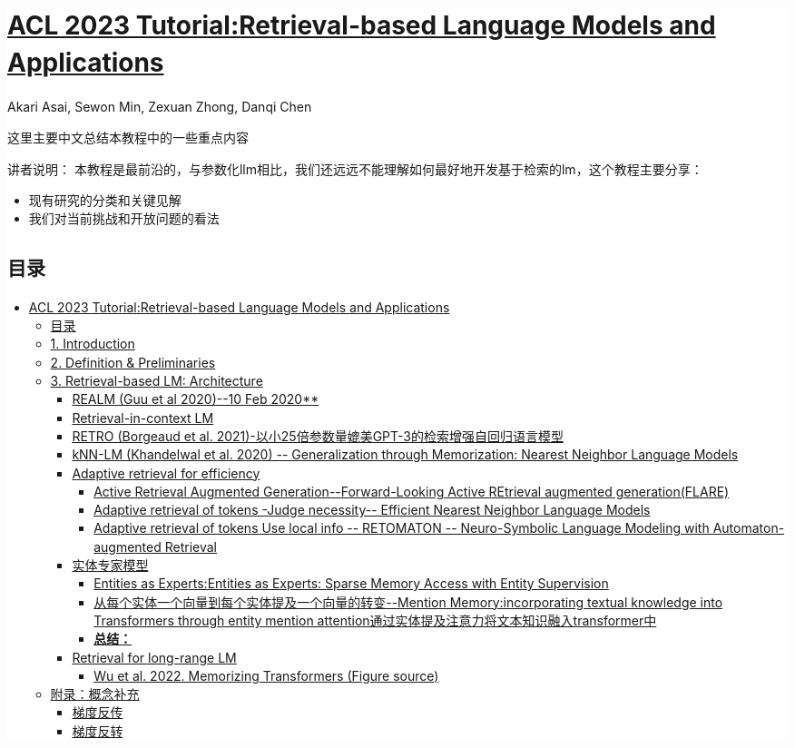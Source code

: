 # [ACL 2023 Tutorial:Retrieval-based Language Models and Applications](https://acl2023-retrieval-lm.github.io/)

Akari Asai, Sewon Min, Zexuan Zhong, Danqi Chen




这里主要中文总结本教程中的一些重点内容

讲者说明：
本教程是最前沿的，与参数化llm相比，我们还远远不能理解如何最好地开发基于检索的lm，这个教程主要分享：
* 现有研究的分类和关键见解
* 我们对当前挑战和开放问题的看法

## 目录

- [ACL 2023 Tutorial:Retrieval-based Language Models and Applications](#acl-2023-tutorialretrieval-based-language-models-and-applications)
	- [目录](#目录)
	- [1. Introduction](#1-introduction)
	- [2. Definition \& Preliminaries](#2-definition--preliminaries)
	- [3. Retrieval-based LM: Architecture](#3-retrieval-based-lm-architecture)
		- [REALM (Guu et al 2020)--10 Feb 2020\*\*](#realm-guu-et-al-2020--10-feb-2020)
		- [Retrieval-in-context LM](#retrieval-in-context-lm)
		- [RETRO (Borgeaud et al. 2021)-以小25倍参数量媲美GPT-3的检索增强自回归语言模型](#retro-borgeaud-et-al-2021-以小25倍参数量媲美gpt-3的检索增强自回归语言模型)
		- [kNN-LM (Khandelwal et al. 2020) -- Generalization through Memorization: Nearest Neighbor Language Models](#knn-lm-khandelwal-et-al-2020----generalization-through-memorization-nearest-neighbor-language-models)
		- [Adaptive retrieval for efficiency](#adaptive-retrieval-for-efficiency)
			- [Active Retrieval Augmented Generation--Forward-Looking Active REtrieval augmented generation(FLARE)](#active-retrieval-augmented-generation--forward-looking-active-retrieval-augmented-generationflare)
			- [Adaptive retrieval of tokens -Judge necessity-- Efficient Nearest Neighbor Language Models](#adaptive-retrieval-of-tokens--judge-necessity---efficient-nearest-neighbor-language-models)
			- [Adaptive retrieval of tokens Use local info -- RETOMATON -- Neuro-Symbolic Language Modeling with Automaton-augmented Retrieval](#adaptive-retrieval-of-tokens-use-local-info----retomaton----neuro-symbolic-language-modeling-with-automaton-augmented-retrieval)
		- [实体专家模型](#实体专家模型)
			- [Entities as Experts:Entities as Experts: Sparse Memory Access with Entity Supervision](#entities-as-expertsentities-as-experts-sparse-memory-access-with-entity-supervision)
			- [从每个实体一个向量到每个实体提及一个向量的转变--Mention Memory:incorporating textual knowledge into Transformers through entity mention attention通过实体提及注意力将文本知识融入transformer中](#从每个实体一个向量到每个实体提及一个向量的转变--mention-memoryincorporating-textual-knowledge-into-transformers-through-entity-mention-attention通过实体提及注意力将文本知识融入transformer中)
			- [**总结：**](#总结)
		- [Retrieval for long-range LM](#retrieval-for-long-range-lm)
			- [Wu et al. 2022. Memorizing Transformers (Figure source)](#wu-et-al-2022-memorizing-transformers-figure-source)
	- [附录：概念补充](#附录概念补充)
		- [梯度反传](#梯度反传)
		- [梯度反转](#梯度反转)

